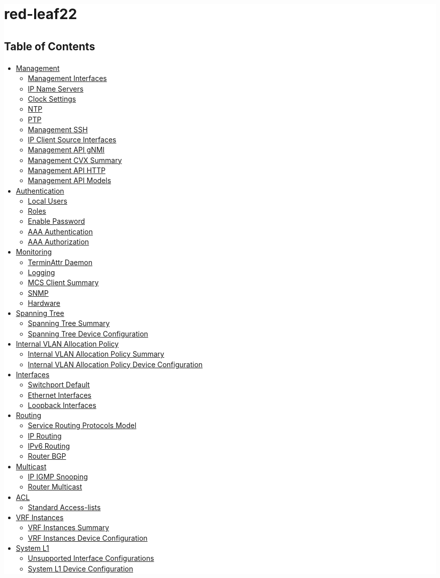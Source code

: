 # red-leaf22

## Table of Contents

- [Management](#management)
  - [Management Interfaces](#management-interfaces)
  - [IP Name Servers](#ip-name-servers)
  - [Clock Settings](#clock-settings)
  - [NTP](#ntp)
  - [PTP](#ptp)
  - [Management SSH](#management-ssh)
  - [IP Client Source Interfaces](#ip-client-source-interfaces)
  - [Management API gNMI](#management-api-gnmi)
  - [Management CVX Summary](#management-cvx-summary)
  - [Management API HTTP](#management-api-http)
  - [Management API Models](#management-api-models)
- [Authentication](#authentication)
  - [Local Users](#local-users)
  - [Roles](#roles)
  - [Enable Password](#enable-password)
  - [AAA Authentication](#aaa-authentication)
  - [AAA Authorization](#aaa-authorization)
- [Monitoring](#monitoring)
  - [TerminAttr Daemon](#terminattr-daemon)
  - [Logging](#logging)
  - [MCS Client Summary](#mcs-client-summary)
  - [SNMP](#snmp)
  - [Hardware](#hardware)
- [Spanning Tree](#spanning-tree)
  - [Spanning Tree Summary](#spanning-tree-summary)
  - [Spanning Tree Device Configuration](#spanning-tree-device-configuration)
- [Internal VLAN Allocation Policy](#internal-vlan-allocation-policy)
  - [Internal VLAN Allocation Policy Summary](#internal-vlan-allocation-policy-summary)
  - [Internal VLAN Allocation Policy Device Configuration](#internal-vlan-allocation-policy-device-configuration)
- [Interfaces](#interfaces)
  - [Switchport Default](#switchport-default)
  - [Ethernet Interfaces](#ethernet-interfaces)
  - [Loopback Interfaces](#loopback-interfaces)
- [Routing](#routing)
  - [Service Routing Protocols Model](#service-routing-protocols-model)
  - [IP Routing](#ip-routing)
  - [IPv6 Routing](#ipv6-routing)
  - [Router BGP](#router-bgp)
- [Multicast](#multicast)
  - [IP IGMP Snooping](#ip-igmp-snooping)
  - [Router Multicast](#router-multicast)
- [ACL](#acl)
  - [Standard Access-lists](#standard-access-lists)
- [VRF Instances](#vrf-instances)
  - [VRF Instances Summary](#vrf-instances-summary)
  - [VRF Instances Device Configuration](#vrf-instances-device-configuration)
- [System L1](#system-l1)
  - [Unsupported Interface Configurations](#unsupported-interface-configurations)
  - [System L1 Device Configuration](#system-l1-device-configuration)
